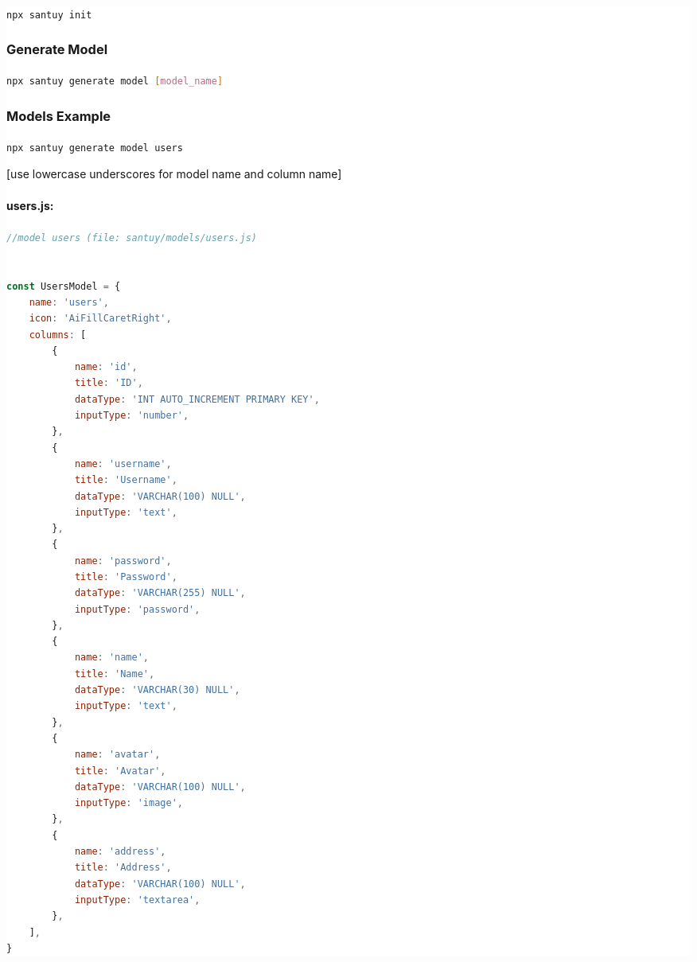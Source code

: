 
```bash
npx santuy init
```

### Generate Model

```bash
npx santuy generate model [model_name]
```

### Models Example

```bash
npx santuy generate model users
```

[use lowercase underscores for model name and column name]

#### users.js:

```js
//model users (file: santuy/models/users.js)


const UsersModel = {
    name: 'users',
    icon: 'AiFillCaretRight',
    columns: [
        {
            name: 'id',
            title: 'ID',
            dataType: 'INT AUTO_INCREMENT PRIMARY KEY',
            inputType: 'number',
        },
        {
            name: 'username',
            title: 'Username',
            dataType: 'VARCHAR(100) NULL',
            inputType: 'text',
        },
        {
            name: 'password',
            title: 'Password',
            dataType: 'VARCHAR(255) NULL',
            inputType: 'password',
        },
        {
            name: 'name',
            title: 'Name',
            dataType: 'VARCHAR(30) NULL',
            inputType: 'text',
        },
        {
            name: 'avatar',
            title: 'Avatar',
            dataType: 'VARCHAR(100) NULL',
            inputType: 'image',
        },
        {
            name: 'address',
            title: 'Address',
            dataType: 'VARCHAR(100) NULL',
            inputType: 'textarea',
        },
    ],
}
```